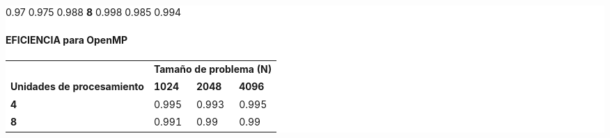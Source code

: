    <td>0.97
   </td>
   <td>0.975
   </td>
   <td>0.988
   </td>
  </tr>
  <tr>
   <td><strong>8</strong>
   </td>
   <td>0.998
   </td>
   <td>0.985
   </td>
   <td>0.994
   </td>
  </tr>
</table>



#### EFICIENCIA para OpenMP


<table>
  <tr>
   <td>
   </td>
   <td colspan="3" ><strong>Tamaño de problema (N)</strong>
   </td>
  </tr>
  <tr>
   <td><strong>Unidades de procesamiento</strong>
   </td>
   <td><strong>1024</strong>
   </td>
   <td><strong>2048</strong>
   </td>
   <td><strong>4096</strong>
   </td>
  </tr>
  <tr>
   <td><strong>4</strong>
   </td>
   <td>0.995
   </td>
   <td>0.993
   </td>
   <td>0.995
   </td>
  </tr>
  <tr>
   <td><strong>8</strong>
   </td>
   <td>0.991
   </td>
   <td>0.99
   </td>
   <td>0.99
   </td>
  </tr>
</table>
